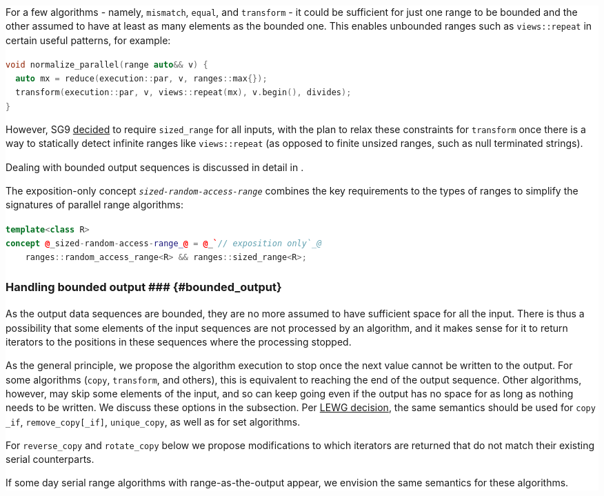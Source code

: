 For a few algorithms - namely, `mismatch`, `equal`, and `transform` -
it could be sufficient for just one range to be bounded and the other assumed to have at least as many elements
as the bounded one. This enables unbounded ranges such as `views::repeat` in certain useful patterns, for example:

```cpp
void normalize_parallel(range auto&& v) {
  auto mx = reduce(execution::par, v, ranges::max{});
  transform(execution::par, v, views::repeat(mx), v.begin(), divides);
}
```

However, SG9 [decided](#sg9_wroclaw_2024) to require `sized_range` for all inputs, with the plan to relax these constraints
for `transform` once there is a way to statically detect infinite ranges like `views::repeat` (as opposed to finite unsized
ranges, such as null terminated strings).

Dealing with bounded output sequences is discussed in detail in [](#bounded_output).

The exposition-only concept _`sized-random-access-range`_ combines the key requirements to the types of ranges
to simplify the signatures of parallel range algorithms:

```cpp
template<class R>
concept @_sized-random-access-range_@ = @_`// exposition only`_@
    ranges::random_access_range<R> && ranges::sized_range<R>;
```

### Handling bounded output ### {#bounded_output}

As the output data sequences are bounded, they are no more assumed to have sufficient space for all the input.
There is thus a possibility that some elements of the input sequences are not processed by an algorithm,
and it makes sense for it to return iterators to the positions in these sequences where the processing stopped.

As the general principle, we propose the algorithm execution to stop once the next value cannot be written
to the output. For some algorithms (`copy`, `transform`, and others), this is equivalent to reaching the end
of the output sequence. Other algorithms, however, may skip some elements of the input, and so can keep
going even if the output has no space for as long as nothing needs to be written. We discuss these options
in the [](#partition_copy) subsection. Per [LEWG decision](#lewg_hagenberg_2025), the same semantics should be
used for `copy_if`, `remove_copy[_if]`, `unique_copy`, as well as for set algorithms.

For `reverse_copy` and `rotate_copy` below we propose modifications to which iterators are returned
that do not match their existing serial counterparts.

If some day serial range algorithms with range-as-the-output appear, we envision the same semantics for these algorithms.
